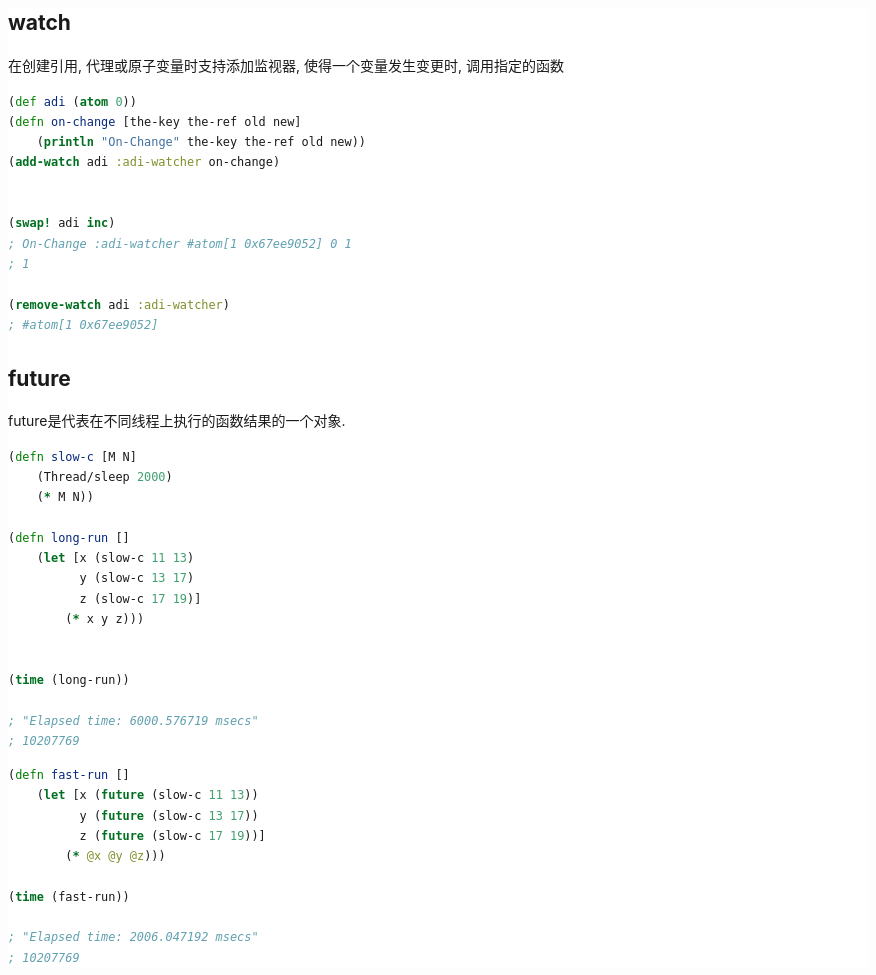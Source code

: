 ```clojure
```

```clojure
```

watch
-----------------

在创建引用, 代理或原子变量时支持添加监视器, 使得一个变量发生变更时, 调用指定的函数

```clojure
(def adi (atom 0))
(defn on-change [the-key the-ref old new]
    (println "On-Change" the-key the-ref old new))
(add-watch adi :adi-watcher on-change)


(swap! adi inc)
; On-Change :adi-watcher #atom[1 0x67ee9052] 0 1
; 1

(remove-watch adi :adi-watcher)
; #atom[1 0x67ee9052]
```


future
-------------

future是代表在不同线程上执行的函数结果的一个对象. 

```clojure
(defn slow-c [M N]
    (Thread/sleep 2000)
    (* M N))

(defn long-run []
    (let [x (slow-c 11 13)
          y (slow-c 13 17)
          z (slow-c 17 19)]
        (* x y z)))


(time (long-run))

; "Elapsed time: 6000.576719 msecs"
; 10207769
```

```clojure
(defn fast-run []
    (let [x (future (slow-c 11 13))
          y (future (slow-c 13 17))
          z (future (slow-c 17 19))]
        (* @x @y @z)))

(time (fast-run))

; "Elapsed time: 2006.047192 msecs"
; 10207769
```
